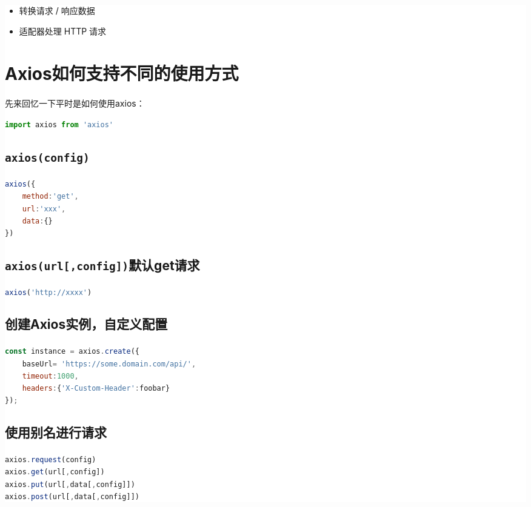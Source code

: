 - 转换请求 / 响应数据

- 适配器处理 HTTP 请求



# Axios如何支持不同的使用方式

先来回忆一下平时是如何使用axios：

```js
import axios from 'axios' 
```



## `axios(config)`

```js
axios({
    method:'get',
    url:'xxx',
    data:{}
})
```



##  `axios(url[,config])`默认get请求

```js
axios('http://xxxx')
```



## 创建Axios实例，自定义配置

```js
const instance = axios.create({
    baseUrl= 'https://some.domain.com/api/',
    timeout:1000,
    headers:{'X-Custom-Header':foobar}
});
```



## 使用别名进行请求

```js
axios.request(config)
axios.get(url[,config])
axios.put(url[,data[,config]])
axios.post(url[,data[,config]])
```
